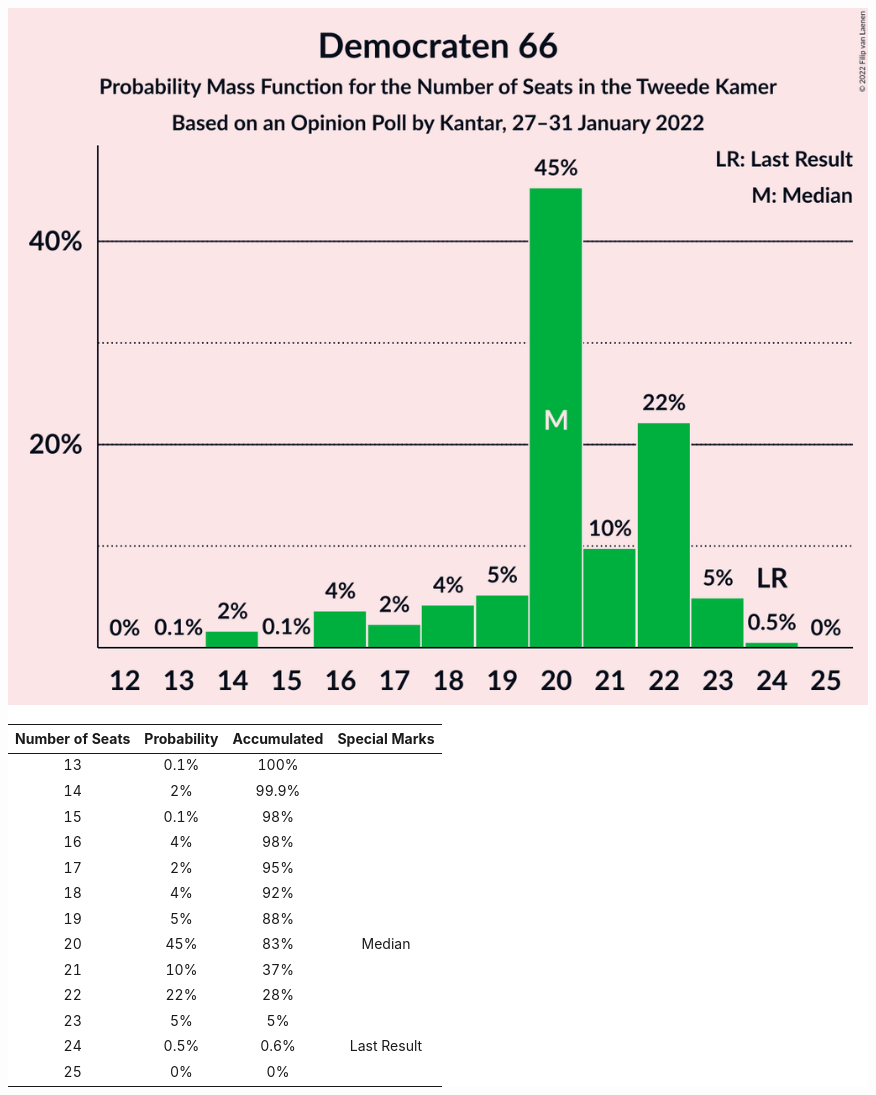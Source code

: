 ![Graph with seats probability mass function not yet produced](2022-01-31-Kantar-seats-pmf-democraten66.png "Seats Probability Mass Function")

| Number of Seats | Probability | Accumulated | Special Marks |
|:---------------:|:-----------:|:-----------:|:-------------:|
| 13 | 0.1% | 100% |  |
| 14 | 2% | 99.9% |  |
| 15 | 0.1% | 98% |  |
| 16 | 4% | 98% |  |
| 17 | 2% | 95% |  |
| 18 | 4% | 92% |  |
| 19 | 5% | 88% |  |
| 20 | 45% | 83% | Median |
| 21 | 10% | 37% |  |
| 22 | 22% | 28% |  |
| 23 | 5% | 5% |  |
| 24 | 0.5% | 0.6% | Last Result |
| 25 | 0% | 0% |  |
